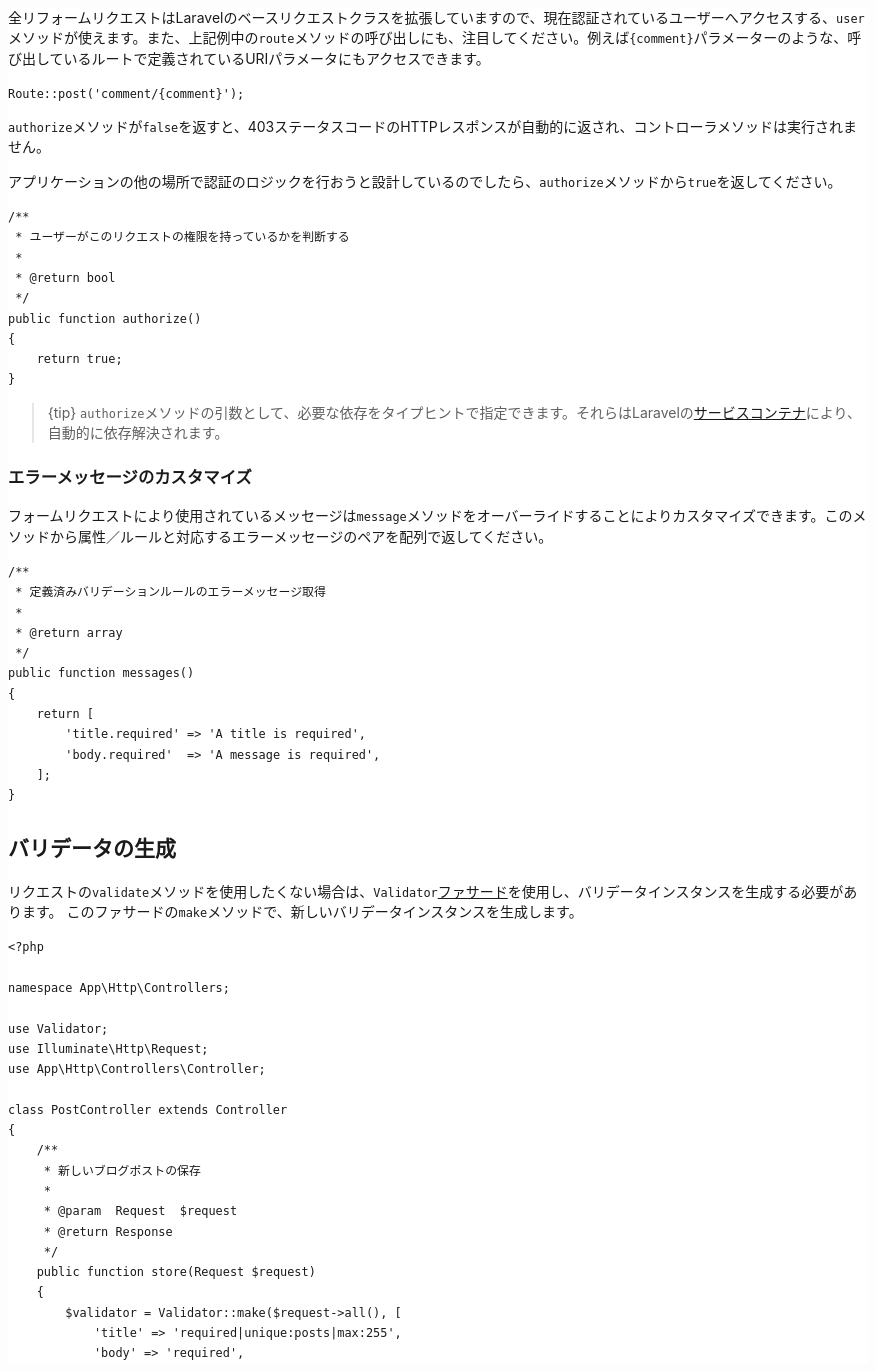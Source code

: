 全リフォームリクエストはLaravelのベースリクエストクラスを拡張していますので、現在認証されているユーザーへアクセスする、`user`メソッドが使えます。また、上記例中の`route`メソッドの呼び出しにも、注目してください。例えば`{comment}`パラメーターのような、呼び出しているルートで定義されているURIパラメータにもアクセスできます。

    Route::post('comment/{comment}');

`authorize`メソッドが`false`を返すと、403ステータスコードのHTTPレスポンスが自動的に返され、コントローラメソッドは実行されません。

アプリケーションの他の場所で認証のロジックを行おうと設計しているのでしたら、`authorize`メソッドから`true`を返してください。

    /**
     * ユーザーがこのリクエストの権限を持っているかを判断する
     *
     * @return bool
     */
    public function authorize()
    {
        return true;
    }

> {tip} `authorize`メソッドの引数として、必要な依存をタイプヒントで指定できます。それらはLaravelの[サービスコンテナ](/docs/{{version}}/container)により、自動的に依存解決されます。

<a name="customizing-the-error-messages"></a>
### エラーメッセージのカスタマイズ

フォームリクエストにより使用されているメッセージは`message`メソッドをオーバーライドすることによりカスタマイズできます。このメソッドから属性／ルールと対応するエラーメッセージのペアを配列で返してください。

    /**
     * 定義済みバリデーションルールのエラーメッセージ取得
     *
     * @return array
     */
    public function messages()
    {
        return [
            'title.required' => 'A title is required',
            'body.required'  => 'A message is required',
        ];
    }

<a name="manually-creating-validators"></a>
## バリデータの生成

リクエストの`validate`メソッドを使用したくない場合は、`Validator`[ファサード](/docs/{{version}}/facades)を使用し、バリデータインスタンスを生成する必要があります。 このファサードの`make`メソッドで、新しいバリデータインスタンスを生成します。

    <?php

    namespace App\Http\Controllers;

    use Validator;
    use Illuminate\Http\Request;
    use App\Http\Controllers\Controller;

    class PostController extends Controller
    {
        /**
         * 新しいブログポストの保存
         *
         * @param  Request  $request
         * @return Response
         */
        public function store(Request $request)
        {
            $validator = Validator::make($request->all(), [
                'title' => 'required|unique:posts|max:255',
                'body' => 'required',
